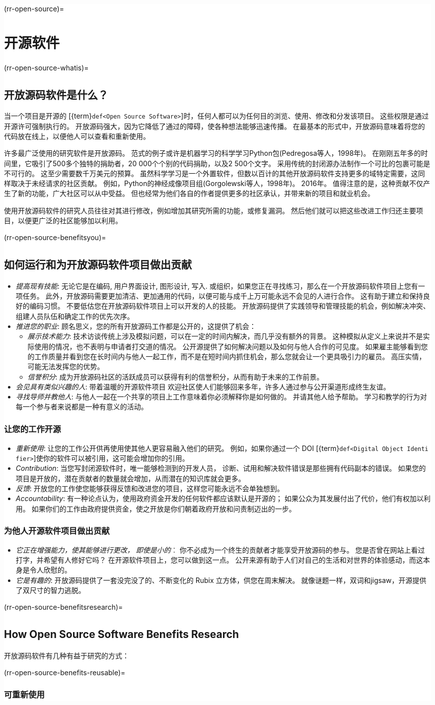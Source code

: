 (rr-open-source)=
# 开源软件

(rr-open-source-whatis)=
## 开放源码软件是什么？

当一个项目是开源的 [{term}`def<Open Source Software>`]时，任何人都可以为任何目的浏览、使用、修改和分发该项目。 这些权限是通过开源许可强制执行的。 开放源码强大，因为它降低了通过的障碍，使各种想法能够迅速传播。 在最基本的形式中，开放源码意味着将您的代码放在线上，以便他人可以查看和重新使用。

许多最广泛使用的研究软件是开放源码。 范式的例子或许是机器学习的科学学习Python包(Pedregosa等人，1998年)。 在刚刚五年多的时间里，它吸引了500多个独特的捐助者，20 000个个别的代码捐助，以及2 500个文字。 采用传统的封闭源办法制作一个可比的包裹可能是不可行的。 这至少需要数千万美元的预算。 虽然科学学习是一个外置软件，但数以百计的其他开放源码软件支持更多的域特定需要，这同样取决于未经请求的社区贡献。 例如，Python的神经成像项目组(Gorgolewski等人，1998年)。 2016年。 值得注意的是，这种贡献不仅产生了新的功能，广大社区可以从中受益。 但也经常为他们各自的作者提供更多的社区承认，并带来新的项目和就业机会。

使用开放源码软件的研究人员往往对其进行修改，例如增加其研究所需的功能，或修复漏洞。 然后他们就可以把这些改进工作归还主要项目，以便更广泛的社区能够加以利用。

(rr-open-source-benefitsyou)=
## 如何运行和为开放源码软件项目做出贡献

- _提高现有技能_: 无论它是在编码, 用户界面设计, 图形设计, 写入. 或组织，如果您正在寻找练习，那么在一个开放源码软件项目上您有一项任务。 此外，开放源码需要更加清洁、更加通用的代码，以便可能与成千上万可能永远不会见的人进行合作。 这有助于建立和保持良好的编码习惯。 不要低估您在开放源码软件项目上可以开发的人的技能。 开放源码提供了实践领导和管理技能的机会，例如解决冲突、组建人员队伍和确定工作的优先次序。
- _推进您的职业_: 顾名思义，您的所有开放源码工作都是公开的，这提供了机会：
  - _展示技术能力_: 技术访谈传统上涉及模拟问题，可以在一定的时间内解决，而几乎没有额外的背景。 这种模拟从定义上来说并不是实际使用的情况，也不表明与申请者打交道的情况。 公开源提供了如何解决问题以及如何与他人合作的可见度。 如果雇主能够看到您的工作质量并看到您在长时间内与他人一起工作，而不是在短时间内抓住机会，那么您就会让一个更具吸引力的雇员。 高压实情，可能无法发挥您的优势。
  - _信誉积分_: 成为开放源码社区的活跃成员可以获得有利的信誉积分，从而有助于未来的工作前景。
- _会见具有类似兴趣的人_: 带着温暖的开源软件项目 欢迎社区使人们能够回来多年，许多人通过参与公开渠道形成终生友谊。
- _寻找导师并教他人_: 与他人一起在一个共享的项目上工作意味着你必须解释你是如何做的。 并请其他人给予帮助。 学习和教学的行为对每一个参与者来说都是一种有意义的活动。

### 让您的工作开源

- _重新使用_: 让您的工作公开供再使用使其他人更容易融入他们的研究。 例如，如果你通过一个 DOI [{term}`def<Digital Object Identifier>`]使你的软件可以被引用，这可能会增加你的引用。
- _Contribution_: 当您写封闭源软件时，唯一能够检测到的开发人员， 诊断、试用和解决软件错误是那些拥有代码副本的错误。 如果您的项目是开放的，潜在贡献者的数量就会增加，从而潜在的知识库就会更多。
- _反馈_: 开放您的工作使您能够获得反馈和改进您的项目，这样您可能永远不会单独想到。
- _Accountability_: 有一种论点认为，使用政府资金开发的任何软件都应该默认是开源的； 如果公众为其发展付出了代价，他们有权加以利用。 如果你们的工作由政府提供资金，使之开放是你们朝着政府开放和问责制迈出的一步。

### 为他人开源软件项目做出贡献

- _它正在增强能力，使其能够进行更改， 即使是小的_︰ 你不必成为一个终生的贡献者才能享受开放源码的参与。 您是否曾在网站上看过打字，并希望有人修好它吗？ 在开源软件项目上，您可以做到这一点。 公开来源有助于人们对自己的生活和对世界的体验感动，而这本身是令人欣慰的。
- _它是有趣的_: 开放源码提供了一套没完没了的、不断变化的 Rubix 立方体，供您在周末解决。 就像谜题一样，双词和jigsaw，开源提供了双尺寸的智力逃脱。

(rr-open-source-benefitsresearch)=
## How Open Source Software Benefits Research

开放源码软件有几种有益于研究的方式：

(rr-open-source-benefits-reusable)=
### 可重新使用
